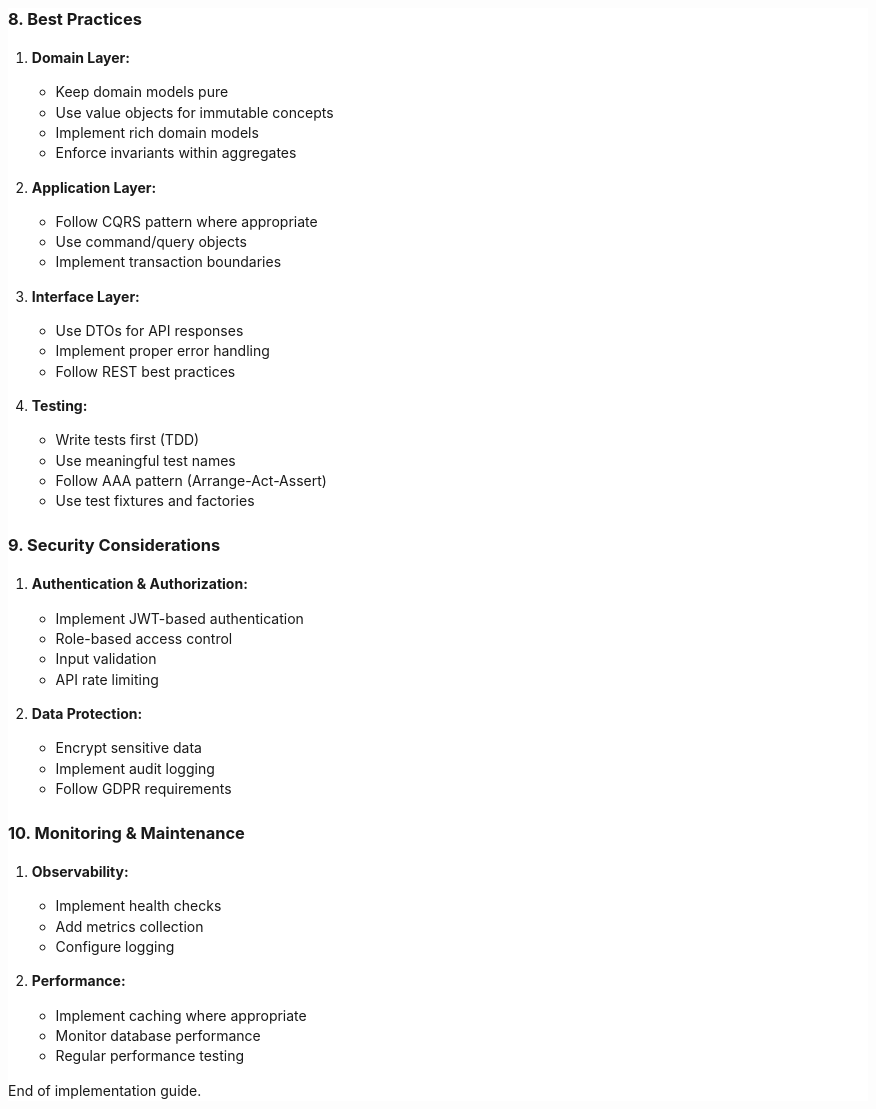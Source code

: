 ### 8. Best Practices

1. **Domain Layer:**
    - Keep domain models pure
    - Use value objects for immutable concepts
    - Implement rich domain models
    - Enforce invariants within aggregates

2. **Application Layer:**
    - Follow CQRS pattern where appropriate
    - Use command/query objects
    - Implement transaction boundaries

3. **Interface Layer:**
    - Use DTOs for API responses
    - Implement proper error handling
    - Follow REST best practices

4. **Testing:**
    - Write tests first (TDD)
    - Use meaningful test names
    - Follow AAA pattern (Arrange-Act-Assert)
    - Use test fixtures and factories

### 9. Security Considerations

1. **Authentication & Authorization:**
    - Implement JWT-based authentication
    - Role-based access control
    - Input validation
    - API rate limiting

2. **Data Protection:**
    - Encrypt sensitive data
    - Implement audit logging
    - Follow GDPR requirements

### 10. Monitoring & Maintenance

1. **Observability:**
    - Implement health checks
    - Add metrics collection
    - Configure logging

2. **Performance:**
    - Implement caching where appropriate
    - Monitor database performance
    - Regular performance testing

End of implementation guide.